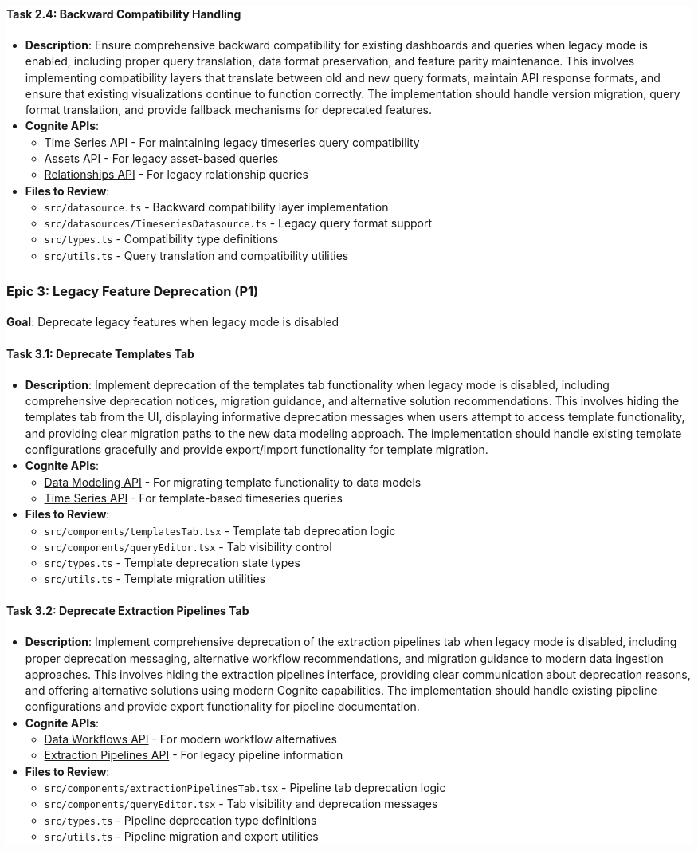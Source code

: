 #### Task 2.4: Backward Compatibility Handling
- **Description**: Ensure comprehensive backward compatibility for existing dashboards and queries when legacy mode is enabled, including proper query translation, data format preservation, and feature parity maintenance. This involves implementing compatibility layers that translate between old and new query formats, maintain API response formats, and ensure that existing visualizations continue to function correctly. The implementation should handle version migration, query format translation, and provide fallback mechanisms for deprecated features.
- **Cognite APIs**:
  - [Time Series API](https://api-docs.cognite.com/) - For maintaining legacy timeseries query compatibility
  - [Assets API](https://api-docs.cognite.com/) - For legacy asset-based queries
  - [Relationships API](https://api-docs.cognite.com/) - For legacy relationship queries
- **Files to Review**:
  - `src/datasource.ts` - Backward compatibility layer implementation
  - `src/datasources/TimeseriesDatasource.ts` - Legacy query format support
  - `src/types.ts` - Compatibility type definitions
  - `src/utils.ts` - Query translation and compatibility utilities

### Epic 3: Legacy Feature Deprecation (P1)
**Goal**: Deprecate legacy features when legacy mode is disabled

#### Task 3.1: Deprecate Templates Tab
- **Description**: Implement deprecation of the templates tab functionality when legacy mode is disabled, including comprehensive deprecation notices, migration guidance, and alternative solution recommendations. This involves hiding the templates tab from the UI, displaying informative deprecation messages when users attempt to access template functionality, and providing clear migration paths to the new data modeling approach. The implementation should handle existing template configurations gracefully and provide export/import functionality for template migration.
- **Cognite APIs**:
  - [Data Modeling API](https://api-docs.cognite.com/) - For migrating template functionality to data models
  - [Time Series API](https://api-docs.cognite.com/) - For template-based timeseries queries
- **Files to Review**:
  - `src/components/templatesTab.tsx` - Template tab deprecation logic
  - `src/components/queryEditor.tsx` - Tab visibility control
  - `src/types.ts` - Template deprecation state types
  - `src/utils.ts` - Template migration utilities

#### Task 3.2: Deprecate Extraction Pipelines Tab
- **Description**: Implement comprehensive deprecation of the extraction pipelines tab when legacy mode is disabled, including proper deprecation messaging, alternative workflow recommendations, and migration guidance to modern data ingestion approaches. This involves hiding the extraction pipelines interface, providing clear communication about deprecation reasons, and offering alternative solutions using modern Cognite capabilities. The implementation should handle existing pipeline configurations and provide export functionality for pipeline documentation.
- **Cognite APIs**:
  - [Data Workflows API](https://api-docs.cognite.com/) - For modern workflow alternatives
  - [Extraction Pipelines API](https://api-docs.cognite.com/) - For legacy pipeline information
- **Files to Review**:
  - `src/components/extractionPipelinesTab.tsx` - Pipeline tab deprecation logic
  - `src/components/queryEditor.tsx` - Tab visibility and deprecation messages
  - `src/types.ts` - Pipeline deprecation type definitions
  - `src/utils.ts` - Pipeline migration and export utilities
